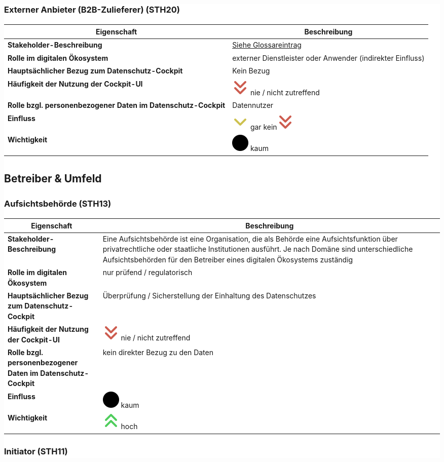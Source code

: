 
### Externer Anbieter (B2B-Zulieferer) (STH20)

| **Eigenschaft** | **Beschreibung** |
| -- | -- |
| **Stakeholder-Beschreibung** | [Siehe Glossareintrag](../../Einleitung/Glossar#externer-anbieter-gb95) |
| **Rolle im digitalen Ökosystem** | externer Dienstleister oder Anwender (indirekter Einfluss)|
| **Hauptsächlicher Bezug zum Datenschutz-Cockpit** | Kein Bezug|
| **Häufigkeit der Nutzung der Cockpit-UI** | ![](../../assets/images/angles-down-solid.svg) nie / nicht zutreffend|
| **Rolle bzgl. personenbezogener Daten im Datenschutz-Cockpit** | Datennutzer|
| **Einfluss** | ![](../../assets/images/angle-down-solid.svg) gar kein![](../../assets/images/angles-down-solid.svg)|
| **Wichtigkeit** | ![](../../assets/images/circle-solid.svg) kaum |

## Betreiber & Umfeld

### Aufsichtsbehörde (STH13)

| **Eigenschaft** | **Beschreibung** |
| -- | -- |
| **Stakeholder-Beschreibung** | Eine Aufsichtsbehörde ist eine Organisation, die als Behörde eine Aufsichtsfunktion über privatrechtliche oder staatliche Institutionen ausführt. Je nach Domäne sind unterschiedliche Aufsichtsbehörden für den Betreiber eines digitalen Ökosystems zuständig|
| **Rolle im digitalen Ökosystem** | nur prüfend / regulatorisch|
| **Hauptsächlicher Bezug zum Datenschutz-Cockpit** | Überprüfung / Sicherstellung der Einhaltung des Datenschutzes|
| **Häufigkeit der Nutzung der Cockpit-UI** | ![](../../assets/images/angles-down-solid.svg) nie / nicht zutreffend|
| **Rolle bzgl. personenbezogener Daten im Datenschutz-Cockpit** | kein direkter Bezug zu den Daten|
| **Einfluss** | ![](../../assets/images/circle-solid.svg) kaum|
| **Wichtigkeit** | ![](../../assets/images/angles-up-solid.svg) hoch


### Initiator (STH11)
